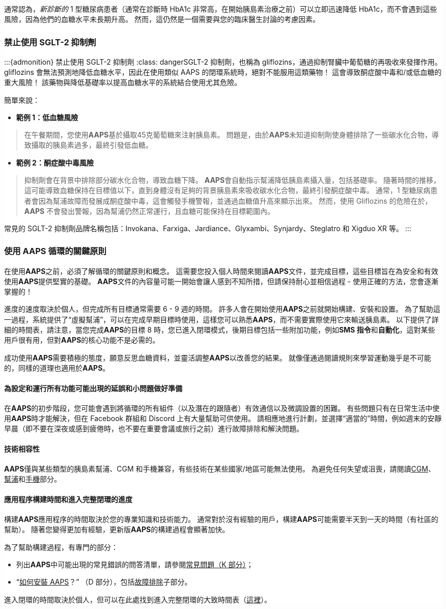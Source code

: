 通常認為，_新診斷的_ 1 型糖尿病患者（通常在診斷時 HbA1c 非常高，在開始胰島素治療之前）可以立即迅速降低 HbA1c，而不會遇到這些風險，因為他們的血糖水平未長期升高。 然而，這仍然是一個需要與您的臨床醫生討論的考慮因素。

### 禁止使用 SGLT-2 抑制劑

:::{admonition} 禁止使用 SGLT-2 抑制劑
:class: dangerSGLT-2 抑制劑，也稱為 gliflozins，通過抑制腎臟中葡萄糖的再吸收來發揮作用。 gliflozins 會無法預測地降低血糖水平，因此在使用類似 AAPS 的閉環系統時，絕對不能服用這類藥物！ 這會導致酮症酸中毒和/或低血糖的重大風險！ 該藥物與降低基礎率以提高血糖水平的系統結合使用尤其危險。

簡單來說：
- **範例 1：低血糖風險**
> 在午餐期間，您使用**AAPS**基於攝取45克葡萄糖來注射胰島素。 問題是，由於**AAPS**未知道抑制劑使身體排除了一些碳水化合物，導致攝取的胰島素過多，最終引發低血糖。

- **範例 2：酮症酸中毒風險**
> 抑制劑會在背景中排除部分碳水化合物，導致血糖下降。 **AAPS**會自動指示幫浦降低胰島素攝入量，包括基礎率。 隨著時間的推移，這可能導致血糖保持在目標值以下，直到身體沒有足夠的背景胰島素來吸收碳水化合物，最終引發酮症酸中毒。 通常，1 型糖尿病患者會因為幫浦故障而發展成酮症酸中毒，這會觸發手機警報，並通過血糖值升高來顯示出來。 然而，使用 Gliflozins 的危險在於，**AAPS** 不會發出警報，因為幫浦仍然正常運行，且血糖可能保持在目標範圍內。

常見的 SGLT-2 抑制劑品牌名稱包括：Invokana、Farxiga、Jardiance、Glyxambi、Synjardy、Steglatro 和 Xigduo XR 等。
:::


### 使用 AAPS 循環的關鍵原則

在使用**AAPS**之前，必須了解循環的關鍵原則和概念。 這需要您投入個人時間來閱讀**AAPS**文件，並完成目標，這些目標旨在為安全和有效使用**AAPS**提供堅實的基礎。 **AAPS**文件的內容量可能一開始會讓人感到不知所措，但請保持耐心並相信過程 - 使用正確的方法，您會逐漸掌握的！

進度的速度取決於個人，但完成所有目標通常需要 6 - 9 週的時間。 許多人會在開始使用**AAPS**之前就開始構建、安裝和設置。 為了幫助這一過程，系統提供了“虛擬幫浦”，可以在完成早期目標時使用，這樣您可以熟悉**AAPS**，而不需要實際使用它來輸送胰島素。 以下提供了詳細的時間表，請注意，當您完成**AAPS**的目標 8 時，您已進入閉環模式，後期目標包括一些附加功能，例如**SMS 指令**和**自動化**，這對某些用戶很有用，但對**AAPS**的核心功能不是必需的。

成功使用**AAPS**需要積極的態度，願意反思血糖資料，並靈活調整**AAPS**以改善您的結果。 就像僅通過閱讀規則來學習運動幾乎是不可能的，同樣的道理也適用於**AAPS**。

#### 為設定和運行所有功能可能出現的延誤和小問題做好準備

在**AAPS**的初步階段，您可能會遇到將循環的所有組件（以及潛在的跟隨者）有效通信以及微調設置的困難。 有些問題只有在日常生活中使用**AAPS**時才能解決，但在 Facebook 群組和 Discord 上有大量幫助可供使用。 請相應地進行計劃，並選擇“適當的”時間，例如週末的安靜早晨（即不要在深夜或感到疲倦時，也不要在重要會議或旅行之前）進行故障排除和解決問題。

#### 技術相容性

**AAPS**僅與某些類型的胰島素幫浦、CGM 和手機兼容，有些技術在某些國家/地區可能無法使用。 為避免任何失望或沮喪，請閱讀[CGM](Configuration/BG-Source.md)、[幫浦](Getting-Started/Pump-Choices.md)和[手機](Hardware/Phoneconfig.md)部分。

#### 應用程序構建時間和進入完整閉環的進度

構建**AAPS**應用程序的時間取決於您的專業知識和技術能力。 通常對於沒有經驗的用戶，構建**AAPS**可能需要半天到一天的時間（有社區的幫助）。 隨著您變得更加有經驗，更新版**AAPS**的構建過程會顯著加快。

為了幫助構建過程，有專門的部分：

- 列出**AAPS**中可能出現的常見錯誤的問答清單，請參閱[常見問題（K 部分）](Getting-Started/FAQ.md)；

- “[如何安裝 AAPS](Installing-AndroidAPS/Building-APK.md)？” （D 部分），包括[故障排除](Usage/troubleshooting.md)子部分。

進入閉環的時間取決於個人，但可以在此處找到進入完整閉環的大致時間表（[這裡](how-long-will-it-take-to-set-everything-up)）。

